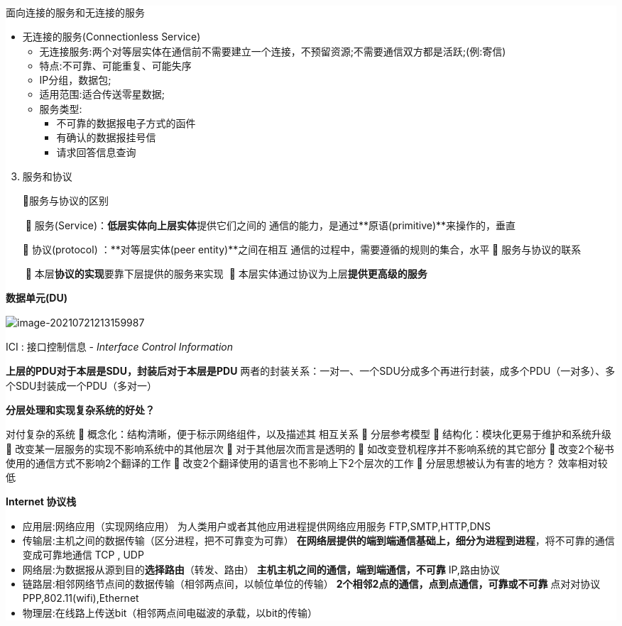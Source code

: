    面向连接的服务和无连接的服务

   - 无连接的服务(Connectionless Service)
     - 无连接服务:两个对等层实体在通信前不需要建立一个连接，不预留资源;不需要通信双方都是活跃;(例:寄信)
     - 特点:不可靠、可能重复、可能失序
     - IP分组，数据包;
     - 适用范围:适合传送零星数据;
     - 服务类型:
       - 不可靠的数据报电子方式的函件
       - 有确认的数据报挂号信
       - 请求回答信息查询

3. 服务和协议

   服务与协议的区别 

   ​	 服务(Service)：**低层实体向上层实体**提供它们之间的 通信的能力，是通过**原语(primitive)**来操作的，垂直 

    协议(protocol) ：**对等层实体(peer entity)**之间在相互 通信的过程中，需要遵循的规则的集合，水平  服务与协议的联系 

   ​	 本层**协议的实现**要靠下层提供的服务来实现 
   ​	 本层实体通过协议为上层**提供更高级的服务**

**数据单元(DU)**

![image-20210721213159987](http://knight777.oss-cn-beijing.aliyuncs.com/img/image-20210721213159987.png)

ICI : 接口控制信息 - *Interface* *Control* *Information*

**上层的PDU对于本层是SDU，封装后对于本层是PDU**
两者的封装关系：一对一、一个SDU分成多个再进行封装，成多个PDU（一对多）、多个SDU封装成一个PDU（多对一）



**分层处理和实现复杂系统的好处？**

对付复杂的系统 
 概念化：结构清晰，便于标示网络组件，以及描述其 相互关系 
	 分层参考模型 
 结构化：模块化更易于维护和系统升级 
	 改变某一层服务的实现不影响系统中的其他层次 
		 对于其他层次而言是透明的 
	 如改变登机程序并不影响系统的其它部分 
		 改变2个秘书使用的通信方式不影响2个翻译的工作 
		 改变2个翻译使用的语言也不影响上下2个层次的工作 
 分层思想被认为有害的地方？
	效率相对较低

**Internet 协议栈**

- 应用层:网络应用（实现网络应用）
  为人类用户或者其他应用进程提供网络应用服务
  FTP,SMTP,HTTP,DNS
- 传输层:主机之间的数据传输（区分进程，把不可靠变为可靠）
  **在网络层提供的端到端通信基础上，细分为进程到进程**，将不可靠的通信变成可靠地通信
  TCP , UDP
- 网络层:为数据报从源到目的**选择路由**（转发、路由）
  **主机主机之间的通信，端到端通信，不可靠**
  IP,路由协议
- 链路层:相邻网络节点间的数据传输（相邻两点间，以帧位单位的传输）
  **2个相邻2点的通信，点到点通信，可靠或不可靠**
  点对对协议PPP,802.11(wifi),Ethernet
- 物理层:在线路上传送bit（相邻两点间电磁波的承载，以bit的传输）
